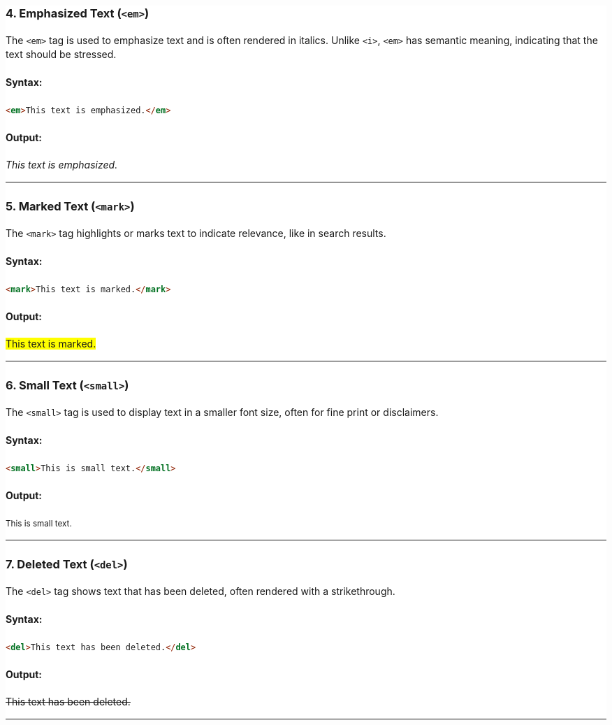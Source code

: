 ### **4. Emphasized Text (`<em>`)**

The `<em>` tag is used to emphasize text and is often rendered in italics. Unlike `<i>`, `<em>` has semantic meaning, indicating that the text should be stressed.

#### **Syntax:**
```html
<em>This text is emphasized.</em>
```

#### **Output:**
*This text is emphasized.*

---

### **5. Marked Text (`<mark>`)**

The `<mark>` tag highlights or marks text to indicate relevance, like in search results.

#### **Syntax:**
```html
<mark>This text is marked.</mark>
```

#### **Output:**
<span style="background-color: yellow;">This text is marked.</span>

---

### **6. Small Text (`<small>`)**

The `<small>` tag is used to display text in a smaller font size, often for fine print or disclaimers.

#### **Syntax:**
```html
<small>This is small text.</small>
```

#### **Output:**
<small>This is small text.</small>

---

### **7. Deleted Text (`<del>`)**

The `<del>` tag shows text that has been deleted, often rendered with a strikethrough.

#### **Syntax:**
```html
<del>This text has been deleted.</del>
```

#### **Output:**
~~This text has been deleted.~~

---